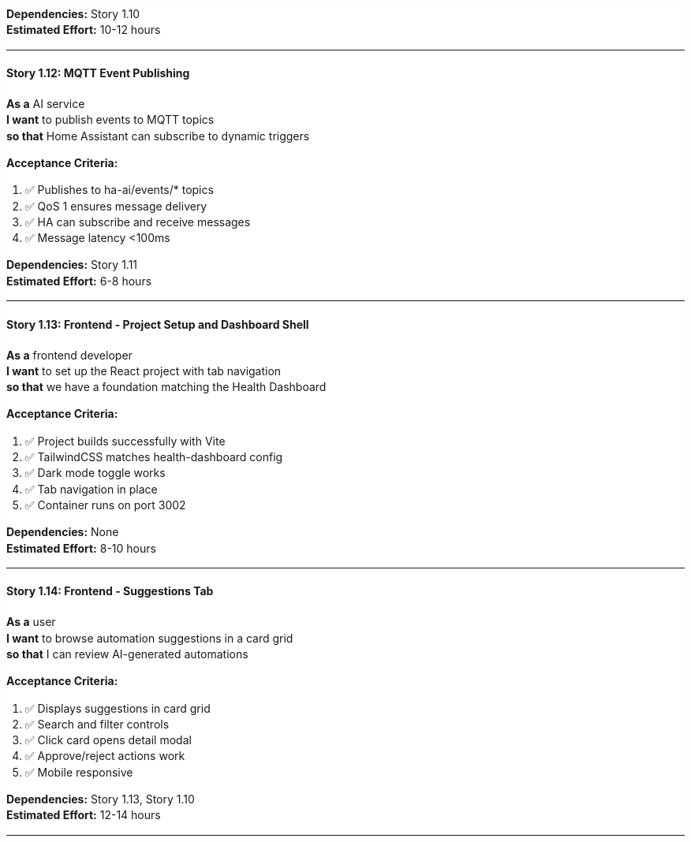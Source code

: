 **Dependencies:** Story 1.10  
**Estimated Effort:** 10-12 hours

---

#### **Story 1.12: MQTT Event Publishing**

**As a** AI service  
**I want** to publish events to MQTT topics  
**so that** Home Assistant can subscribe to dynamic triggers

**Acceptance Criteria:**
1. ✅ Publishes to ha-ai/events/* topics
2. ✅ QoS 1 ensures message delivery
3. ✅ HA can subscribe and receive messages
4. ✅ Message latency <100ms

**Dependencies:** Story 1.11  
**Estimated Effort:** 6-8 hours

---

#### **Story 1.13: Frontend - Project Setup and Dashboard Shell**

**As a** frontend developer  
**I want** to set up the React project with tab navigation  
**so that** we have a foundation matching the Health Dashboard

**Acceptance Criteria:**
1. ✅ Project builds successfully with Vite
2. ✅ TailwindCSS matches health-dashboard config
3. ✅ Dark mode toggle works
4. ✅ Tab navigation in place
5. ✅ Container runs on port 3002

**Dependencies:** None  
**Estimated Effort:** 8-10 hours

---

#### **Story 1.14: Frontend - Suggestions Tab**

**As a** user  
**I want** to browse automation suggestions in a card grid  
**so that** I can review AI-generated automations

**Acceptance Criteria:**
1. ✅ Displays suggestions in card grid
2. ✅ Search and filter controls
3. ✅ Click card opens detail modal
4. ✅ Approve/reject actions work
5. ✅ Mobile responsive

**Dependencies:** Story 1.13, Story 1.10  
**Estimated Effort:** 12-14 hours

---